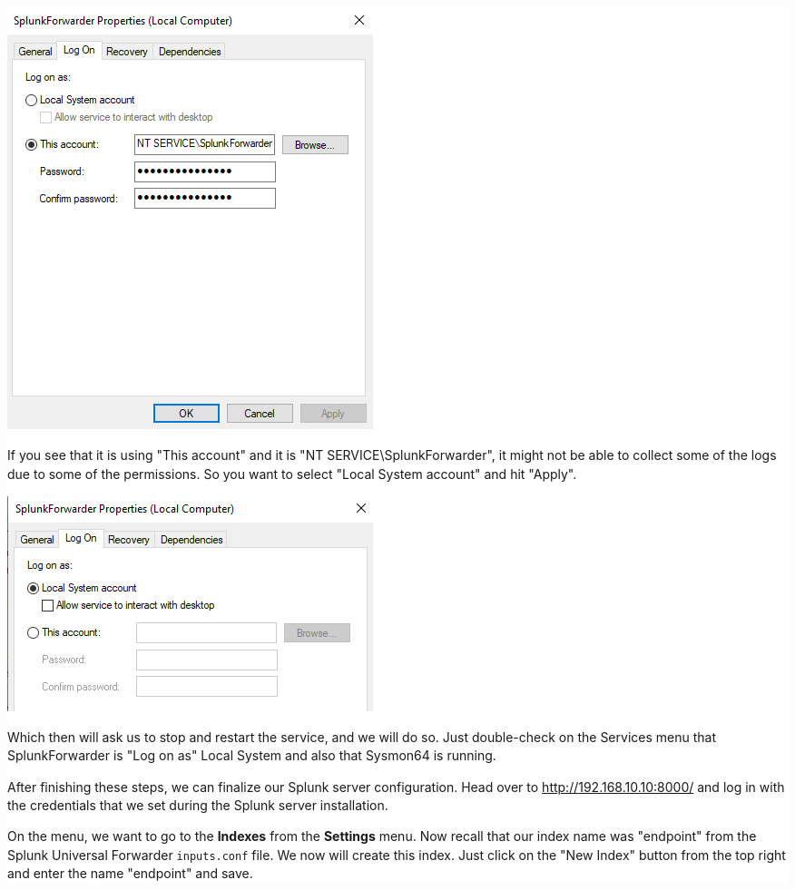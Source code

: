 ![Universal Forwarder Service Log On Tab](https://raw.githubusercontent.com/uruc/Active-Directory-Lab/main/images/Pasted%20image%2020240613234336.png)

If you see that it is using "This account" and it is "NT SERVICE\SplunkForwarder", it might not be able to collect some of the logs due to some of the permissions. So you want to select "Local System account" and hit "Apply".

![Universal Forwarder Service Local System Account](https://raw.githubusercontent.com/uruc/Active-Directory-Lab/main/images/Pasted%20image%2020240613234620.png)

Which then will ask us to stop and restart the service, and we will do so. Just double-check on the Services menu that SplunkForwarder is "Log on as" Local System and also that Sysmon64 is running.

After finishing these steps, we can finalize our Splunk server configuration. Head over to
http://192.168.10.10:8000/ and log in with the credentials that we set during the Splunk server installation.

On the menu, we want to go to the **Indexes** from the **Settings** menu. Now recall that our index name was "endpoint" from the Splunk Universal Forwarder `inputs.conf` file. We now will create this index. Just click on the "New Index" button from the top right and enter the name "endpoint" and save.
